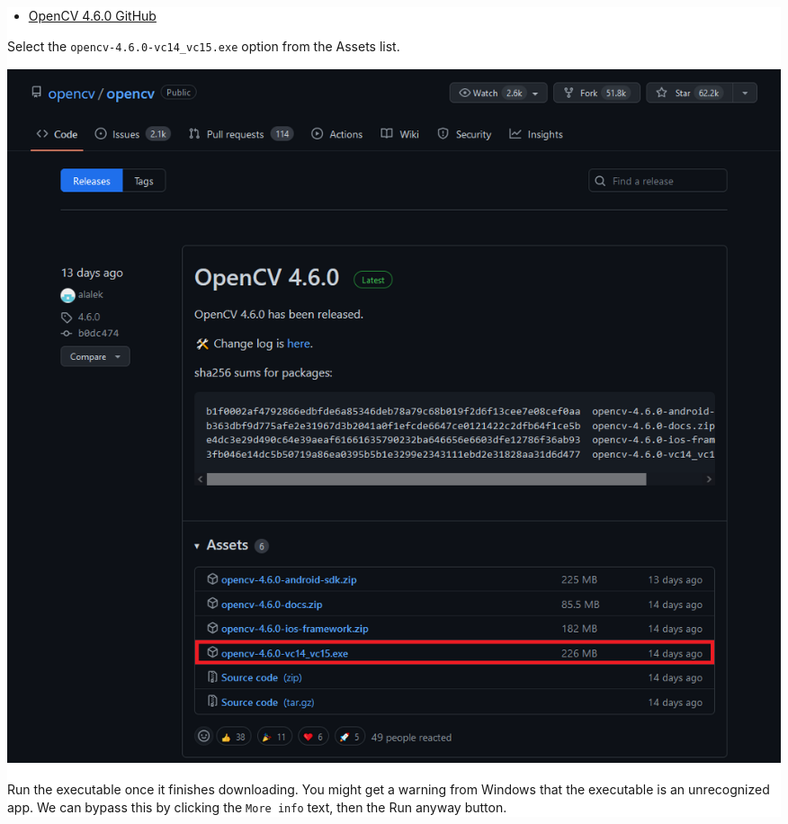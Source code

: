 * [OpenCV 4.6.0 GitHub](https://github.com/opencv/opencv/releases/tag/4.6.0)

Select the `opencv-4.6.0-vc14_vc15.exe` option from the Assets list.

![opencv_github_download_executable](./images/opencv_github_download_executable.png)



Run the executable once it finishes downloading. You might get a warning from Windows that the executable is an unrecognized app. We can bypass this by clicking the `More info` text, then the Run anyway button.


